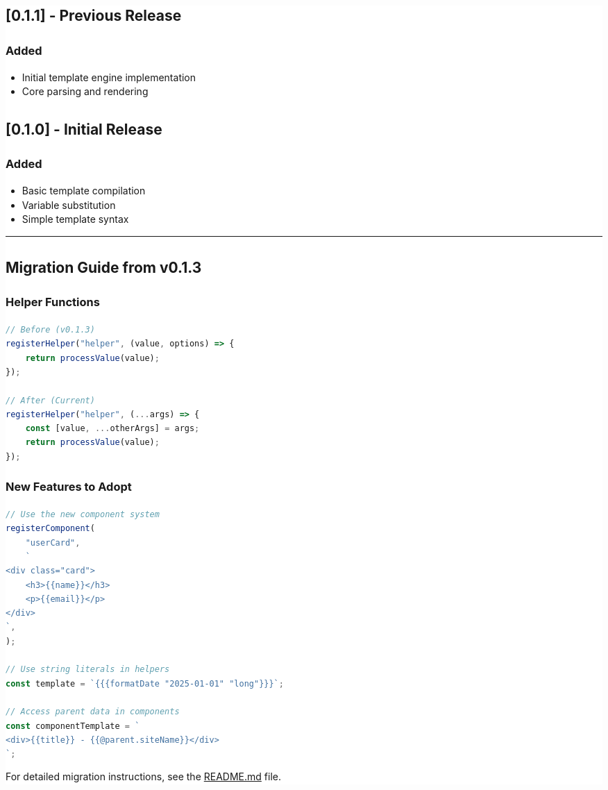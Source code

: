 ## [0.1.1] - Previous Release

### Added

- Initial template engine implementation
- Core parsing and rendering

## [0.1.0] - Initial Release

### Added

- Basic template compilation
- Variable substitution
- Simple template syntax

---

## Migration Guide from v0.1.3

### Helper Functions

```typescript
// Before (v0.1.3)
registerHelper("helper", (value, options) => {
	return processValue(value);
});

// After (Current)
registerHelper("helper", (...args) => {
	const [value, ...otherArgs] = args;
	return processValue(value);
});
```

### New Features to Adopt

```typescript
// Use the new component system
registerComponent(
	"userCard",
	`
<div class="card">
    <h3>{{name}}</h3>
    <p>{{email}}</p>
</div>
`,
);

// Use string literals in helpers
const template = `{{{formatDate "2025-01-01" "long"}}}`;

// Access parent data in components
const componentTemplate = `
<div>{{title}} - {{@parent.siteName}}</div>
`;
```

For detailed migration instructions, see the [README.md](README.md) file.
